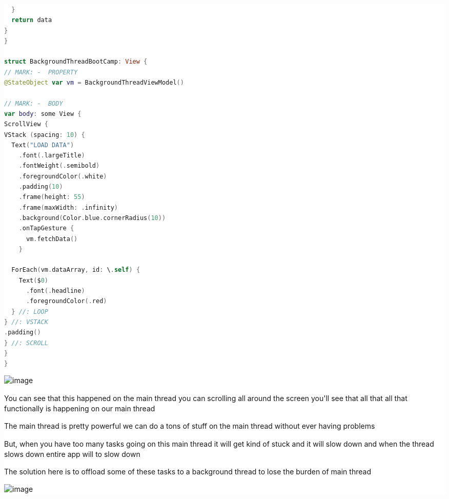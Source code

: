 ```swift
  }
  return data
}
}

struct BackgroundThreadBootCamp: View {
// MARK: -  PROPERTY
@StateObject var vm = BackgroundThreadViewModel()

// MARK: -  BODY
var body: some View {
ScrollView {
VStack (spacing: 10) {
  Text("LOAD DATA")
    .font(.largeTitle)
    .fontWeight(.semibold)
    .foregroundColor(.white)
    .padding(10)
    .frame(height: 55)
    .frame(maxWidth: .infinity)
    .background(Color.blue.cornerRadius(10))
    .onTapGesture {
      vm.fetchData()
    }

  ForEach(vm.dataArray, id: \.self) {
    Text($0)
      .font(.headline)
      .foregroundColor(.red)
  } //: LOOP
} //: VSTACK
.padding()
} //: SCROLL
}
}
```

<img width="962" alt="image" src="https://user-images.githubusercontent.com/28912774/160035237-5ade8dca-7390-4ecc-89e5-a80aba7dec27.png">

You can see that this happened on the main thread you can scrolling all around the screen you'll see that all that all that functionally is happening on our main thread

The main thread is pretty powerful we can do a tons of stuff on the main thread without ever having problems

But, when you have too many tasks going on this main thread it will get kind of stuck and it will slow down and when the thread slows down entire app will to slow down

The solution here is to offload some of these tasks to a background thread to lose the burden of main thread

<img width="1136" alt="image" src="https://user-images.githubusercontent.com/28912774/160036558-2da50d9f-debc-41dc-8226-10222b9fa9eb.png">
